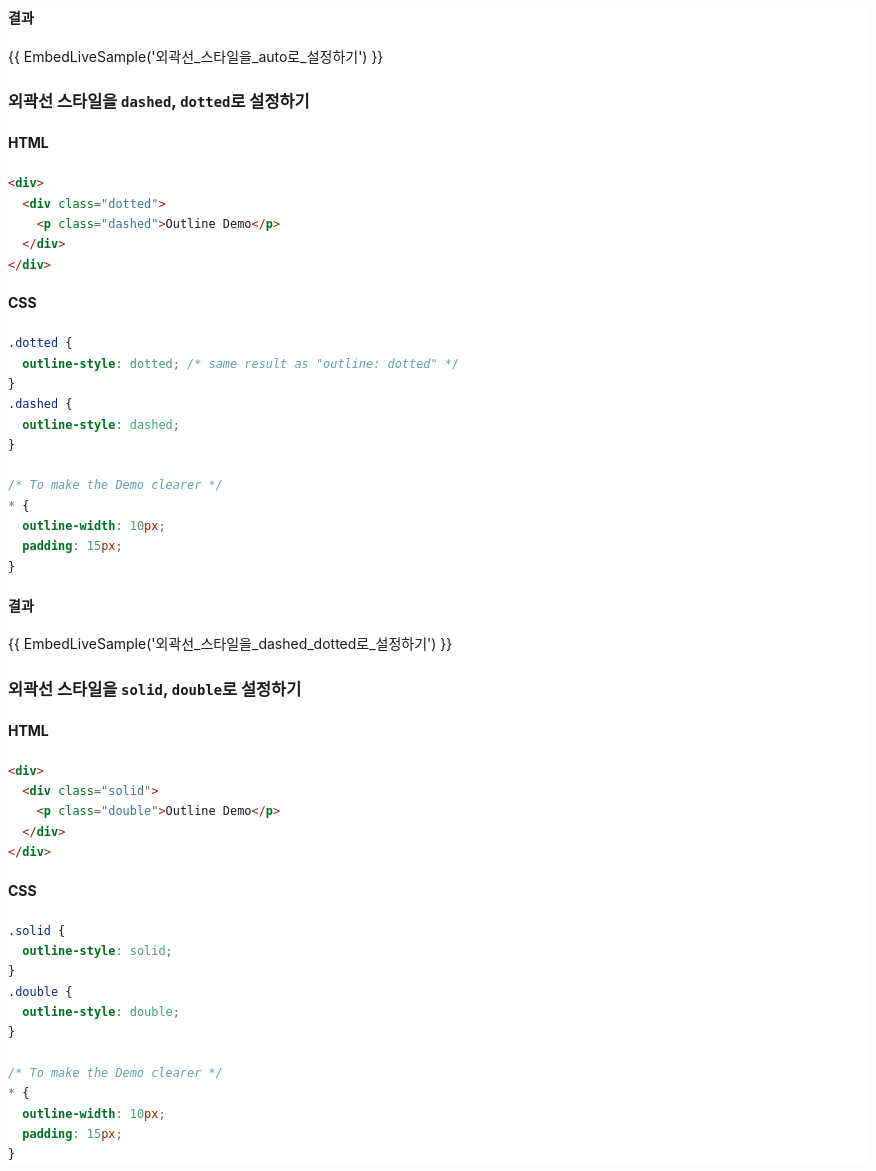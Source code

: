 #### 결과

{{ EmbedLiveSample('외곽선_스타일을_auto로_설정하기') }}

### 외곽선 스타일을 `dashed`, `dotted`로 설정하기

#### HTML

```html
<div>
  <div class="dotted">
    <p class="dashed">Outline Demo</p>
  </div>
</div>
```

#### CSS

```css
.dotted {
  outline-style: dotted; /* same result as "outline: dotted" */
}
.dashed {
  outline-style: dashed;
}

/* To make the Demo clearer */
* {
  outline-width: 10px;
  padding: 15px;
}
```

#### 결과

{{ EmbedLiveSample('외곽선_스타일을_dashed_dotted로_설정하기') }}

### 외곽선 스타일을 `solid`, `double`로 설정하기

#### HTML

```html
<div>
  <div class="solid">
    <p class="double">Outline Demo</p>
  </div>
</div>
```

#### CSS

```css
.solid {
  outline-style: solid;
}
.double {
  outline-style: double;
}

/* To make the Demo clearer */
* {
  outline-width: 10px;
  padding: 15px;
}
```
